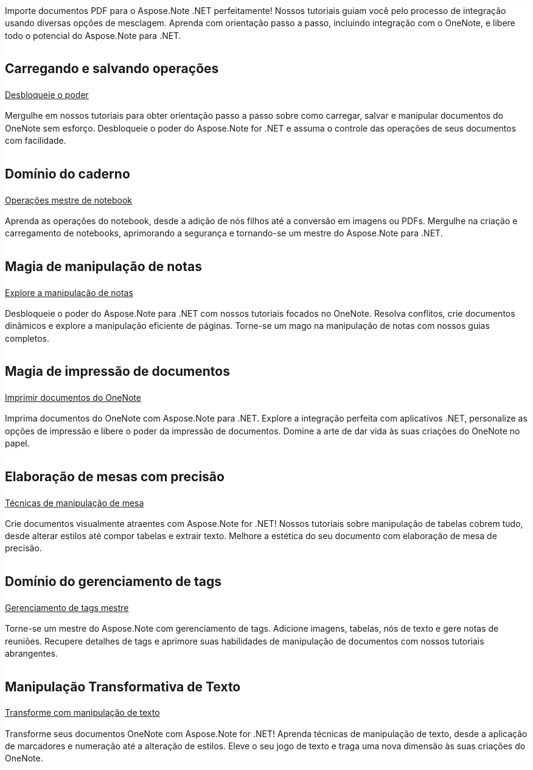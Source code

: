 Importe documentos PDF para o Aspose.Note .NET perfeitamente! Nossos tutoriais guiam você pelo processo de integração usando diversas opções de mesclagem. Aprenda com orientação passo a passo, incluindo integração com o OneNote, e libere todo o potencial do Aspose.Note para .NET.

## Carregando e salvando operações 
[Desbloqueie o poder](./loading-and-saving-operations/)

Mergulhe em nossos tutoriais para obter orientação passo a passo sobre como carregar, salvar e manipular documentos do OneNote sem esforço. Desbloqueie o poder do Aspose.Note for .NET e assuma o controle das operações de seus documentos com facilidade.

## Domínio do caderno 
[Operações mestre de notebook](./notebook-operations/)

Aprenda as operações do notebook, desde a adição de nós filhos até a conversão em imagens ou PDFs. Mergulhe na criação e carregamento de notebooks, aprimorando a segurança e tornando-se um mestre do Aspose.Note para .NET.

## Magia de manipulação de notas 
[Explore a manipulação de notas](./note-manipulation/)

Desbloqueie o poder do Aspose.Note para .NET com nossos tutoriais focados no OneNote. Resolva conflitos, crie documentos dinâmicos e explore a manipulação eficiente de páginas. Torne-se um mago na manipulação de notas com nossos guias completos.

## Magia de impressão de documentos 
[Imprimir documentos do OneNote](./printing-document/)

Imprima documentos do OneNote com Aspose.Note para .NET. Explore a integração perfeita com aplicativos .NET, personalize as opções de impressão e libere o poder da impressão de documentos. Domine a arte de dar vida às suas criações do OneNote no papel.

## Elaboração de mesas com precisão 
[Técnicas de manipulação de mesa](./table-manipulation/)

Crie documentos visualmente atraentes com Aspose.Note for .NET! Nossos tutoriais sobre manipulação de tabelas cobrem tudo, desde alterar estilos até compor tabelas e extrair texto. Melhore a estética do seu documento com elaboração de mesa de precisão.

## Domínio do gerenciamento de tags 
[Gerenciamento de tags mestre](./tag-management/)

Torne-se um mestre do Aspose.Note com gerenciamento de tags. Adicione imagens, tabelas, nós de texto e gere notas de reuniões. Recupere detalhes de tags e aprimore suas habilidades de manipulação de documentos com nossos tutoriais abrangentes.

## Manipulação Transformativa de Texto 
[Transforme com manipulação de texto](./text-manipulation/)

Transforme seus documentos OneNote com Aspose.Note for .NET! Aprenda técnicas de manipulação de texto, desde a aplicação de marcadores e numeração até a alteração de estilos. Eleve o seu jogo de texto e traga uma nova dimensão às suas criações do OneNote.
